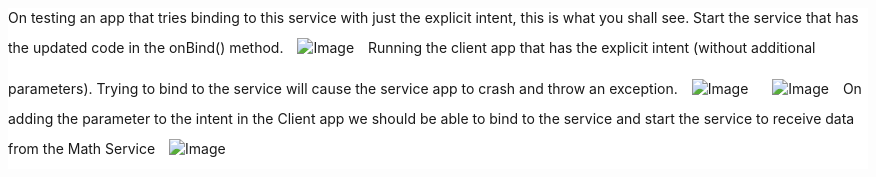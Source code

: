 On testing an app that tries binding to this service with just the explicit intent, this is what you shall see. Start the service that has the updated code in the onBind() method.
<img style="margin:10px;" src="https://github.com/dan7800/VulnerableAndroidAppOracle/blob/master/Pictures/Intents/image14.png" alt="Image">
Running the client app that has the explicit intent (without additional parameters). Trying to bind to the service will cause the service app to crash and throw an exception.
<img style="margin:10px;" src="https://github.com/dan7800/VulnerableAndroidAppOracle/blob/master/Pictures/Intents/image15.png" alt="Image">
<img style="margin:10px;" src="https://github.com/dan7800/VulnerableAndroidAppOracle/blob/master/Pictures/Intents/image16.png" alt="Image">
On adding the parameter to the intent in the Client app we should be able to bind to the service and start the service to receive data from the Math Service
<img style="margin:10px;" src="https://github.com/dan7800/VulnerableAndroidAppOracle/blob/master/Pictures/Intents/image17.png" alt="Image">